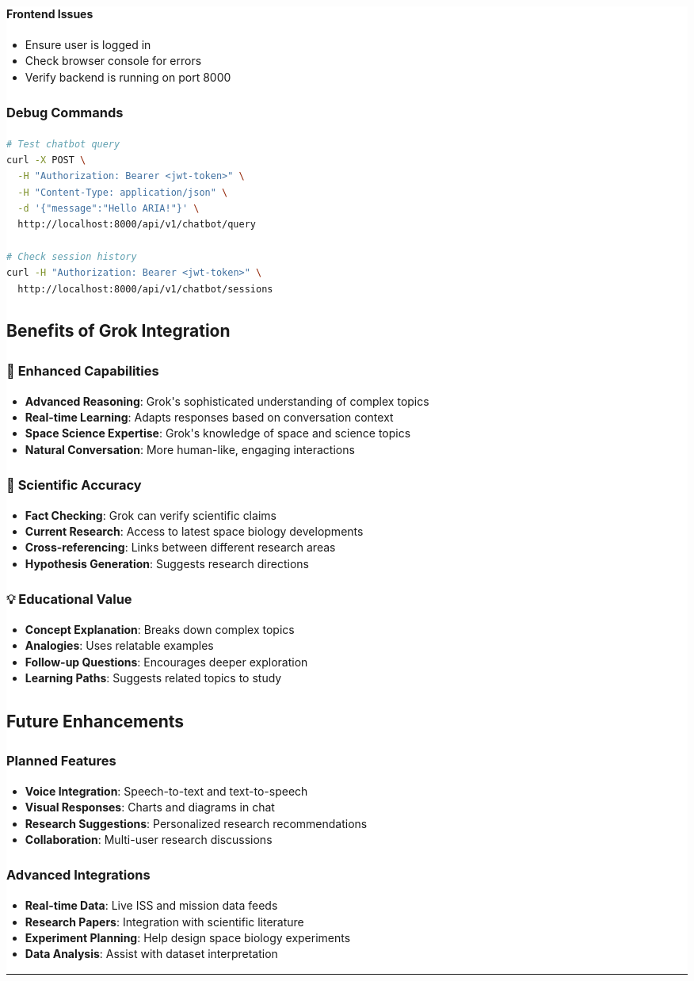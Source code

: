#### **Frontend Issues**
- Ensure user is logged in
- Check browser console for errors
- Verify backend is running on port 8000

### Debug Commands

```bash
# Test chatbot query
curl -X POST \
  -H "Authorization: Bearer <jwt-token>" \
  -H "Content-Type: application/json" \
  -d '{"message":"Hello ARIA!"}' \
  http://localhost:8000/api/v1/chatbot/query

# Check session history
curl -H "Authorization: Bearer <jwt-token>" \
  http://localhost:8000/api/v1/chatbot/sessions
```

## Benefits of Grok Integration

### 🚀 **Enhanced Capabilities**
- **Advanced Reasoning**: Grok's sophisticated understanding of complex topics
- **Real-time Learning**: Adapts responses based on conversation context
- **Space Science Expertise**: Grok's knowledge of space and science topics
- **Natural Conversation**: More human-like, engaging interactions

### 🧬 **Scientific Accuracy**
- **Fact Checking**: Grok can verify scientific claims
- **Current Research**: Access to latest space biology developments
- **Cross-referencing**: Links between different research areas
- **Hypothesis Generation**: Suggests research directions

### 💡 **Educational Value**
- **Concept Explanation**: Breaks down complex topics
- **Analogies**: Uses relatable examples
- **Follow-up Questions**: Encourages deeper exploration
- **Learning Paths**: Suggests related topics to study

## Future Enhancements

### Planned Features
- **Voice Integration**: Speech-to-text and text-to-speech
- **Visual Responses**: Charts and diagrams in chat
- **Research Suggestions**: Personalized research recommendations
- **Collaboration**: Multi-user research discussions

### Advanced Integrations
- **Real-time Data**: Live ISS and mission data feeds
- **Research Papers**: Integration with scientific literature
- **Experiment Planning**: Help design space biology experiments
- **Data Analysis**: Assist with dataset interpretation

---